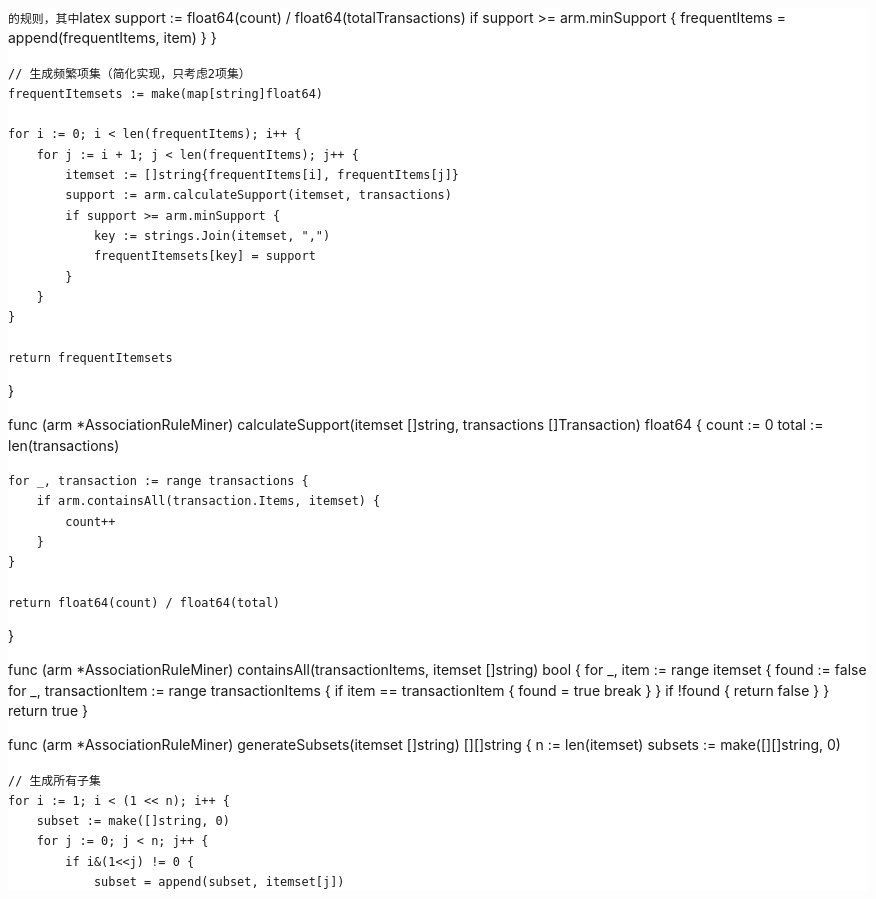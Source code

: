 ``` 的规则，其中 ```latex
        support := float64(count) / float64(totalTransactions)
        if support >= arm.minSupport {
            frequentItems = append(frequentItems, item)
        }
    }
    
    // 生成频繁项集（简化实现，只考虑2项集）
    frequentItemsets := make(map[string]float64)
    
    for i := 0; i < len(frequentItems); i++ {
        for j := i + 1; j < len(frequentItems); j++ {
            itemset := []string{frequentItems[i], frequentItems[j]}
            support := arm.calculateSupport(itemset, transactions)
            if support >= arm.minSupport {
                key := strings.Join(itemset, ",")
                frequentItemsets[key] = support
            }
        }
    }
    
    return frequentItemsets
}

func (arm *AssociationRuleMiner) calculateSupport(itemset []string, transactions []Transaction) float64 {
    count := 0
    total := len(transactions)
    
    for _, transaction := range transactions {
        if arm.containsAll(transaction.Items, itemset) {
            count++
        }
    }
    
    return float64(count) / float64(total)
}

func (arm *AssociationRuleMiner) containsAll(transactionItems, itemset []string) bool {
    for _, item := range itemset {
        found := false
        for _, transactionItem := range transactionItems {
            if item == transactionItem {
                found = true
                break
            }
        }
        if !found {
            return false
        }
    }
    return true
}

func (arm *AssociationRuleMiner) generateSubsets(itemset []string) [][]string {
    n := len(itemset)
    subsets := make([][]string, 0)
    
    // 生成所有子集
    for i := 1; i < (1 << n); i++ {
        subset := make([]string, 0)
        for j := 0; j < n; j++ {
            if i&(1<<j) != 0 {
                subset = append(subset, itemset[j])
```